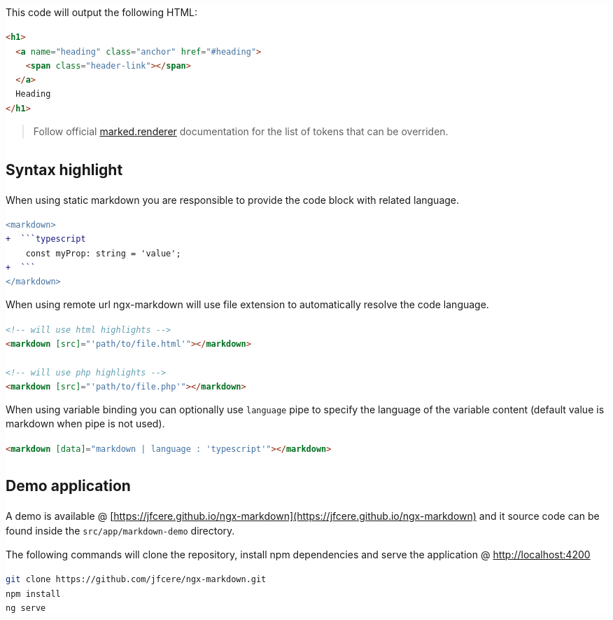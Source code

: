 This code will output the following HTML:

```html
<h1>
  <a name="heading" class="anchor" href="#heading">
    <span class="header-link"></span>
  </a>
  Heading
</h1>
```

> Follow official [marked.renderer](https://github.com/chjj/marked#block-level-renderer-methods) documentation for the list of tokens that can be overriden.

## Syntax highlight

When using static markdown you are responsible to provide the code block with related language.

```diff
<markdown>
+  ```typescript
    const myProp: string = 'value';
+  ```
</markdown>
```

When using remote url ngx-markdown will use file extension to automatically resolve the code language.

```html
<!-- will use html highlights -->
<markdown [src]="'path/to/file.html'"></markdown>

<!-- will use php highlights -->
<markdown [src]="'path/to/file.php'"></markdown>
```

When using variable binding you can optionally use `language` pipe to specify the language of the variable content (default value is markdown when pipe is not used).

```html
<markdown [data]="markdown | language : 'typescript'"></markdown>
```

## Demo application

A demo is available @ [https://jfcere.github.io/ngx-markdown](https://jfcere.github.io/ngx-markdown) and it source code can be found inside the `src/app/markdown-demo` directory.

The following commands will clone the repository, install npm dependencies and serve the application @ [http://localhost:4200](http://localhost:4200)

```bash
git clone https://github.com/jfcere/ngx-markdown.git
npm install
ng serve
```
